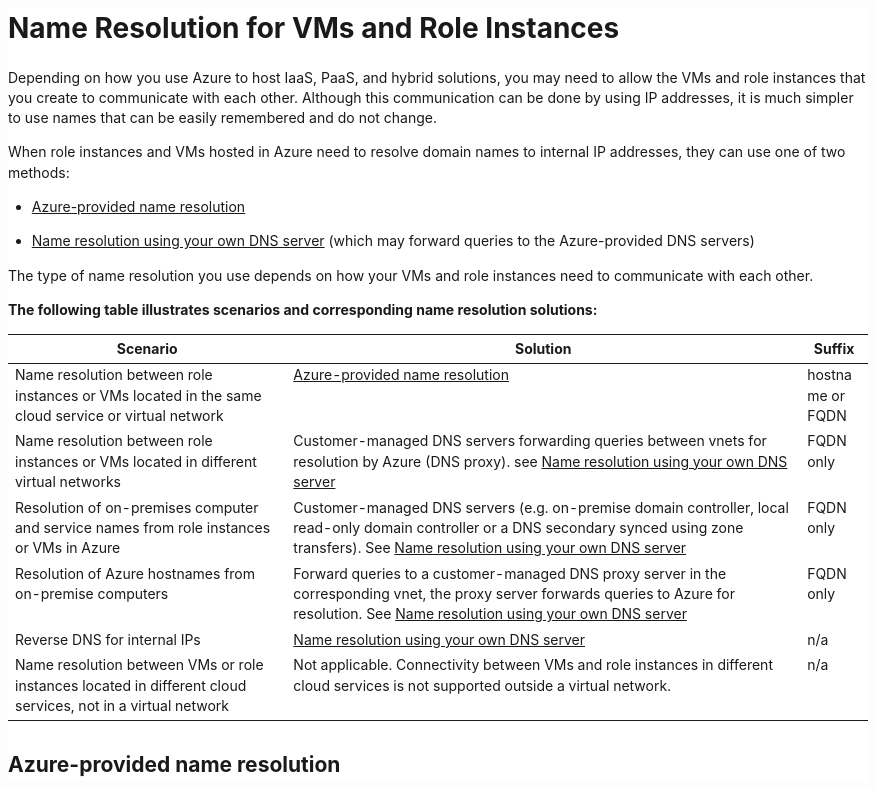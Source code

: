 <properties 
   pageTitle="Resolution for VMs and Role Instances"
   description="Name Resolution scenarios for Azure IaaS , hybrid solutions, between different cloud services, Active Directory and using your own DNS server "
   services="virtual-network"
   documentationCenter="na"
   authors="GarethBradshawMSFT"
   manager="carmonm"
   editor="tysonn" />
<tags 
   ms.service="virtual-network"
   ms.devlang="na"
   ms.topic="article"
   ms.tgt_pltfrm="na"
   ms.workload="infrastructure-services"
   ms.date="02/20/2016"
   ms.author="joaoma" />

# Name Resolution for VMs and Role Instances

Depending on how you use Azure to host IaaS, PaaS, and hybrid solutions, you may need to allow the VMs and role instances that you create to communicate with each other. Although this communication can be done by using IP addresses, it is much simpler to use names that can be easily remembered and do not change. 

When role instances and VMs hosted in Azure need to resolve domain names to internal IP addresses, they can use one of two methods:

- [Azure-provided name resolution](#azure-provided-name-resolution)

- [Name resolution using your own DNS server](#name-resolution-using-your-own-dns-server) (which may forward queries to the Azure-provided DNS servers) 

The type of name resolution you use depends on how your VMs and role instances need to communicate with each other.

**The following table illustrates scenarios and corresponding name resolution solutions:**

| **Scenario** | **Solution** | **Suffix** |
|--------------|--------------|----------|
| Name resolution between role instances or VMs located in the same cloud service or virtual network | [Azure-provided name resolution](#azure-provided-name-resolution)| hostname or FQDN |
| Name resolution between role instances or VMs located in different virtual networks | Customer-managed DNS servers forwarding queries between vnets for resolution by Azure (DNS proxy).  see [Name resolution using your own DNS server](#name-resolution-using-your-own-dns-server)| FQDN only |
| Resolution of on-premises computer and service names from role instances or VMs in Azure | Customer-managed DNS servers (e.g. on-premise domain controller, local read-only domain controller or a DNS secondary synced using zone transfers).  See [Name resolution using your own DNS server](#name-resolution-using-your-own-dns-server)|FQDN only |
| Resolution of Azure hostnames from on-premise computers | Forward queries to a customer-managed DNS proxy server in the corresponding vnet, the proxy server forwards queries to Azure for resolution. See [Name resolution using your own DNS server](#name-resolution-using-your-own-dns-server)| FQDN only |
| Reverse DNS for internal IPs | [Name resolution using your own DNS server](#name-resolution-using-your-own-dns-server) | n/a |
| Name resolution between VMs or role instances located in different cloud services, not in a virtual network| Not applicable. Connectivity between VMs and role instances in different cloud services is not supported outside a virtual network.| n/a |



## Azure-provided name resolution
